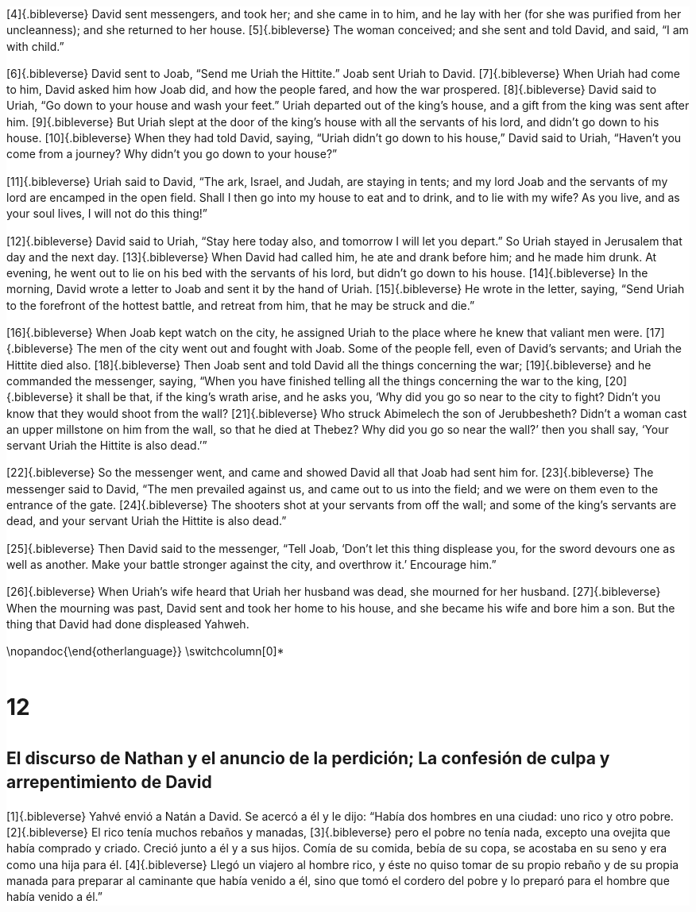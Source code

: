 [4]{.bibleverse} David sent messengers, and took her; and she came in to him, and he lay with her (for she was purified from her uncleanness); and she returned to her house. [5]{.bibleverse} The woman conceived; and she sent and told David, and said, “I am with child.” 

[6]{.bibleverse} David sent to Joab, “Send me Uriah the Hittite.” Joab sent Uriah to David. [7]{.bibleverse} When Uriah had come to him, David asked him how Joab did, and how the people fared, and how the war prospered. [8]{.bibleverse} David said to Uriah, “Go down to your house and wash your feet.” Uriah departed out of the king’s house, and a gift from the king was sent after him. [9]{.bibleverse} But Uriah slept at the door of the king’s house with all the servants of his lord, and didn’t go down to his house. [10]{.bibleverse} When they had told David, saying, “Uriah didn’t go down to his house,” David said to Uriah, “Haven’t you come from a journey? Why didn’t you go down to your house?” 

[11]{.bibleverse} Uriah said to David, “The ark, Israel, and Judah, are staying in tents; and my lord Joab and the servants of my lord are encamped in the open field. Shall I then go into my house to eat and to drink, and to lie with my wife? As you live, and as your soul lives, I will not do this thing!” 

[12]{.bibleverse} David said to Uriah, “Stay here today also, and tomorrow I will let you depart.” So Uriah stayed in Jerusalem that day and the next day. [13]{.bibleverse} When David had called him, he ate and drank before him; and he made him drunk. At evening, he went out to lie on his bed with the servants of his lord, but didn’t go down to his house. [14]{.bibleverse} In the morning, David wrote a letter to Joab and sent it by the hand of Uriah. [15]{.bibleverse} He wrote in the letter, saying, “Send Uriah to the forefront of the hottest battle, and retreat from him, that he may be struck and die.” 

[16]{.bibleverse} When Joab kept watch on the city, he assigned Uriah to the place where he knew that valiant men were. [17]{.bibleverse} The men of the city went out and fought with Joab. Some of the people fell, even of David’s servants; and Uriah the Hittite died also. [18]{.bibleverse} Then Joab sent and told David all the things concerning the war; [19]{.bibleverse} and he commanded the messenger, saying, “When you have finished telling all the things concerning the war to the king, [20]{.bibleverse} it shall be that, if the king’s wrath arise, and he asks you, ‘Why did you go so near to the city to fight? Didn’t you know that they would shoot from the wall? [21]{.bibleverse} Who struck Abimelech the son of Jerubbesheth? Didn’t a woman cast an upper millstone on him from the wall, so that he died at Thebez? Why did you go so near the wall?’ then you shall say, ‘Your servant Uriah the Hittite is also dead.’” 

[22]{.bibleverse} So the messenger went, and came and showed David all that Joab had sent him for. [23]{.bibleverse} The messenger said to David, “The men prevailed against us, and came out to us into the field; and we were on them even to the entrance of the gate. [24]{.bibleverse} The shooters shot at your servants from off the wall; and some of the king’s servants are dead, and your servant Uriah the Hittite is also dead.” 

[25]{.bibleverse} Then David said to the messenger, “Tell Joab, ‘Don’t let this thing displease you, for the sword devours one as well as another. Make your battle stronger against the city, and overthrow it.’ Encourage him.” 

[26]{.bibleverse} When Uriah’s wife heard that Uriah her husband was dead, she mourned for her husband. [27]{.bibleverse} When the mourning was past, David sent and took her home to his house, and she became his wife and bore him a son. But the thing that David had done displeased Yahweh. 

\nopandoc{\end{otherlanguage}}
\switchcolumn[0]*

# 12
## El discurso de Nathan y el anuncio de la perdición; La confesión de culpa y arrepentimiento de David
[1]{.bibleverse} Yahvé envió a Natán a David. Se acercó a él y le dijo: “Había dos hombres en una ciudad: uno rico y otro pobre. [2]{.bibleverse} El rico tenía muchos rebaños y manadas, [3]{.bibleverse} pero el pobre no tenía nada, excepto una ovejita que había comprado y criado. Creció junto a él y a sus hijos. Comía de su comida, bebía de su copa, se acostaba en su seno y era como una hija para él. [4]{.bibleverse} Llegó un viajero al hombre rico, y éste no quiso tomar de su propio rebaño y de su propia manada para preparar al caminante que había venido a él, sino que tomó el cordero del pobre y lo preparó para el hombre que había venido a él.”

